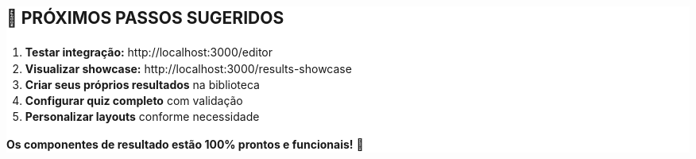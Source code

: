 
## 🎯 **PRÓXIMOS PASSOS SUGERIDOS**

1. **Testar integração:** http://localhost:3000/editor
2. **Visualizar showcase:** http://localhost:3000/results-showcase  
3. **Criar seus próprios resultados** na biblioteca
4. **Configurar quiz completo** com validação
5. **Personalizar layouts** conforme necessidade

**Os componentes de resultado estão 100% prontos e funcionais!** 🚀
